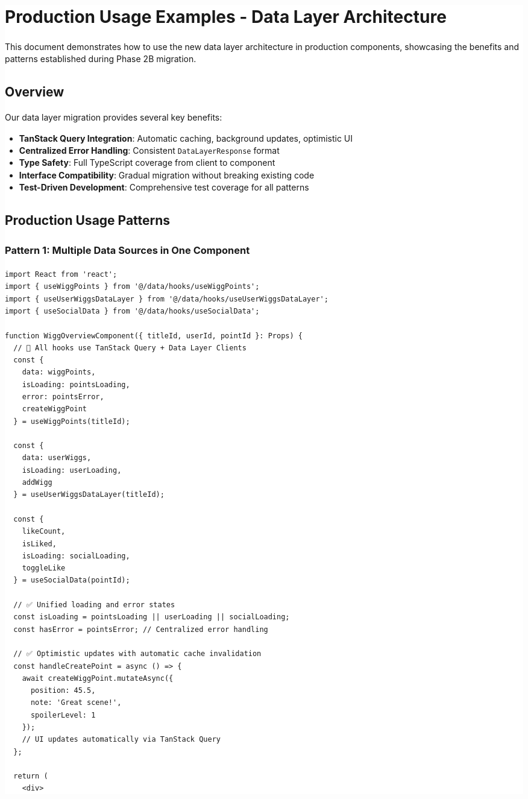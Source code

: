 # Production Usage Examples - Data Layer Architecture

This document demonstrates how to use the new data layer architecture in production components, showcasing the benefits and patterns established during Phase 2B migration.

## Overview

Our data layer migration provides several key benefits:
- **TanStack Query Integration**: Automatic caching, background updates, optimistic UI
- **Centralized Error Handling**: Consistent `DataLayerResponse` format
- **Type Safety**: Full TypeScript coverage from client to component
- **Interface Compatibility**: Gradual migration without breaking existing code
- **Test-Driven Development**: Comprehensive test coverage for all patterns

## Production Usage Patterns

### Pattern 1: Multiple Data Sources in One Component

```tsx
import React from 'react';
import { useWiggPoints } from '@/data/hooks/useWiggPoints';
import { useUserWiggsDataLayer } from '@/data/hooks/useUserWiggsDataLayer';
import { useSocialData } from '@/data/hooks/useSocialData';

function WiggOverviewComponent({ titleId, userId, pointId }: Props) {
  // 🎯 All hooks use TanStack Query + Data Layer Clients
  const {
    data: wiggPoints,
    isLoading: pointsLoading,
    error: pointsError,
    createWiggPoint
  } = useWiggPoints(titleId);

  const {
    data: userWiggs,
    isLoading: userLoading,
    addWigg
  } = useUserWiggsDataLayer(titleId);

  const {
    likeCount,
    isLiked,
    isLoading: socialLoading,
    toggleLike
  } = useSocialData(pointId);

  // ✅ Unified loading and error states
  const isLoading = pointsLoading || userLoading || socialLoading;
  const hasError = pointsError; // Centralized error handling

  // ✅ Optimistic updates with automatic cache invalidation
  const handleCreatePoint = async () => {
    await createWiggPoint.mutateAsync({
      position: 45.5,
      note: 'Great scene!',
      spoilerLevel: 1
    });
    // UI updates automatically via TanStack Query
  };

  return (
    <div>
```